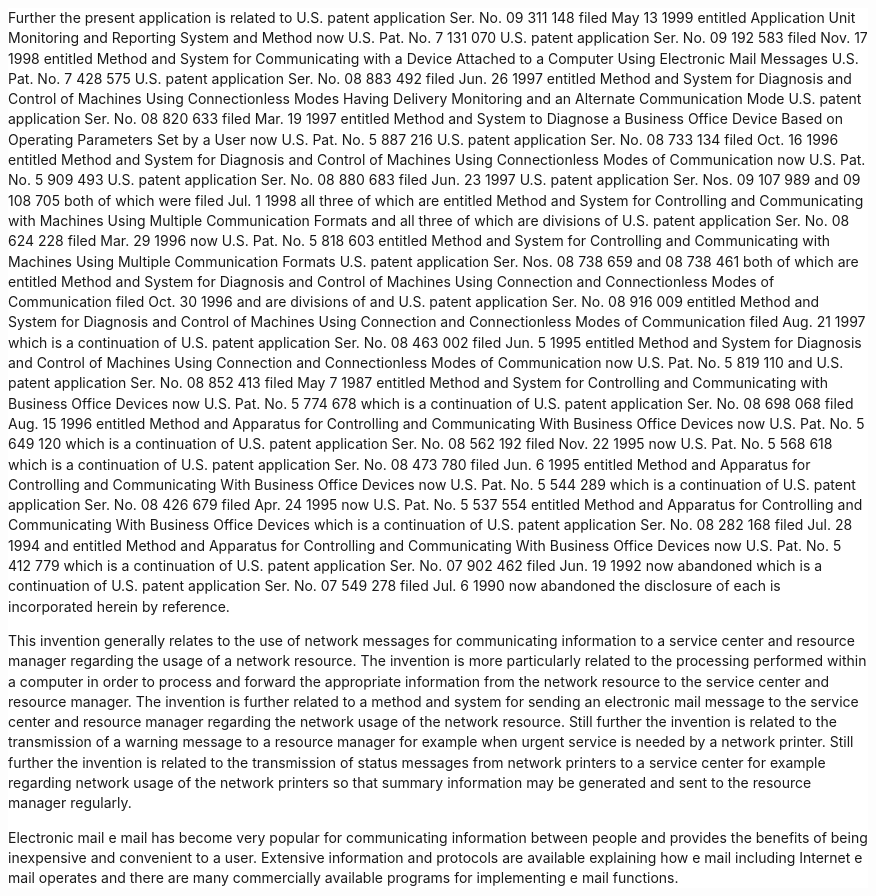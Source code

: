 Further the present application is related to U.S. patent application Ser. No. 09 311 148 filed May 13 1999 entitled Application Unit Monitoring and Reporting System and Method now U.S. Pat. No. 7 131 070 U.S. patent application Ser. No. 09 192 583 filed Nov. 17 1998 entitled Method and System for Communicating with a Device Attached to a Computer Using Electronic Mail Messages U.S. Pat. No. 7 428 575 U.S. patent application Ser. No. 08 883 492 filed Jun. 26 1997 entitled Method and System for Diagnosis and Control of Machines Using Connectionless Modes Having Delivery Monitoring and an Alternate Communication Mode U.S. patent application Ser. No. 08 820 633 filed Mar. 19 1997 entitled Method and System to Diagnose a Business Office Device Based on Operating Parameters Set by a User now U.S. Pat. No. 5 887 216 U.S. patent application Ser. No. 08 733 134 filed Oct. 16 1996 entitled Method and System for Diagnosis and Control of Machines Using Connectionless Modes of Communication now U.S. Pat. No. 5 909 493 U.S. patent application Ser. No. 08 880 683 filed Jun. 23 1997 U.S. patent application Ser. Nos. 09 107 989 and 09 108 705 both of which were filed Jul. 1 1998 all three of which are entitled Method and System for Controlling and Communicating with Machines Using Multiple Communication Formats and all three of which are divisions of U.S. patent application Ser. No. 08 624 228 filed Mar. 29 1996 now U.S. Pat. No. 5 818 603 entitled Method and System for Controlling and Communicating with Machines Using Multiple Communication Formats U.S. patent application Ser. Nos. 08 738 659 and 08 738 461 both of which are entitled Method and System for Diagnosis and Control of Machines Using Connection and Connectionless Modes of Communication filed Oct. 30 1996 and are divisions of and U.S. patent application Ser. No. 08 916 009 entitled Method and System for Diagnosis and Control of Machines Using Connection and Connectionless Modes of Communication filed Aug. 21 1997 which is a continuation of U.S. patent application Ser. No. 08 463 002 filed Jun. 5 1995 entitled Method and System for Diagnosis and Control of Machines Using Connection and Connectionless Modes of Communication now U.S. Pat. No. 5 819 110 and U.S. patent application Ser. No. 08 852 413 filed May 7 1987 entitled Method and System for Controlling and Communicating with Business Office Devices now U.S. Pat. No. 5 774 678 which is a continuation of U.S. patent application Ser. No. 08 698 068 filed Aug. 15 1996 entitled Method and Apparatus for Controlling and Communicating With Business Office Devices now U.S. Pat. No. 5 649 120 which is a continuation of U.S. patent application Ser. No. 08 562 192 filed Nov. 22 1995 now U.S. Pat. No. 5 568 618 which is a continuation of U.S. patent application Ser. No. 08 473 780 filed Jun. 6 1995 entitled Method and Apparatus for Controlling and Communicating With Business Office Devices now U.S. Pat. No. 5 544 289 which is a continuation of U.S. patent application Ser. No. 08 426 679 filed Apr. 24 1995 now U.S. Pat. No. 5 537 554 entitled Method and Apparatus for Controlling and Communicating With Business Office Devices which is a continuation of U.S. patent application Ser. No. 08 282 168 filed Jul. 28 1994 and entitled Method and Apparatus for Controlling and Communicating With Business Office Devices now U.S. Pat. No. 5 412 779 which is a continuation of U.S. patent application Ser. No. 07 902 462 filed Jun. 19 1992 now abandoned which is a continuation of U.S. patent application Ser. No. 07 549 278 filed Jul. 6 1990 now abandoned the disclosure of each is incorporated herein by reference.

This invention generally relates to the use of network messages for communicating information to a service center and resource manager regarding the usage of a network resource. The invention is more particularly related to the processing performed within a computer in order to process and forward the appropriate information from the network resource to the service center and resource manager. The invention is further related to a method and system for sending an electronic mail message to the service center and resource manager regarding the network usage of the network resource. Still further the invention is related to the transmission of a warning message to a resource manager for example when urgent service is needed by a network printer. Still further the invention is related to the transmission of status messages from network printers to a service center for example regarding network usage of the network printers so that summary information may be generated and sent to the resource manager regularly.

Electronic mail e mail has become very popular for communicating information between people and provides the benefits of being inexpensive and convenient to a user. Extensive information and protocols are available explaining how e mail including Internet e mail operates and there are many commercially available programs for implementing e mail functions.

